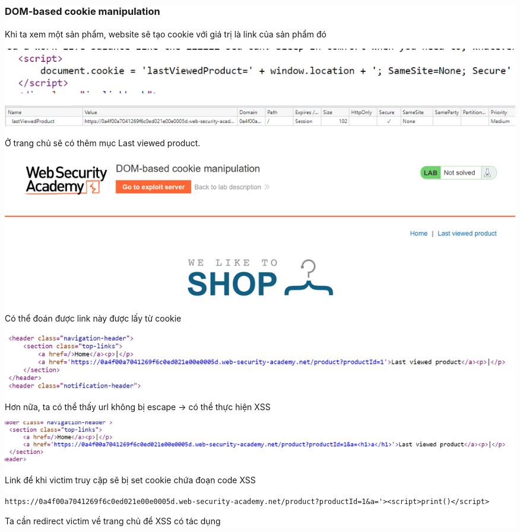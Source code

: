 
### ****DOM-based cookie manipulation****

Khi ta xem một sản phẩm, website sẽ tạo cookie với giá trị là link của sản phẩm đó

![Untitled](wu_media/Untitled%207.png)

![Untitled](wu_media/Untitled%208.png)

Ở trang chủ sẽ có thêm mục Last viewed product.

![Untitled](wu_media/Untitled%209.png)

Có thể đoán được link này được lấy từ cookie

![Untitled](wu_media/Untitled%2010.png)

Hơn nữa, ta có thể thấy url không bị escape → có thể thực hiện XSS

![Untitled](wu_media/Untitled%2011.png)

Link để khi victim truy cập sẽ bị set cookie chứa đoạn code XSS 

`https://0a4f00a7041269f6c0ed021e00e0005d.web-security-academy.net/product?productId=1&a='><script>print()</script>`

Ta cần redirect victim về trang chủ để XSS có tác dụng
